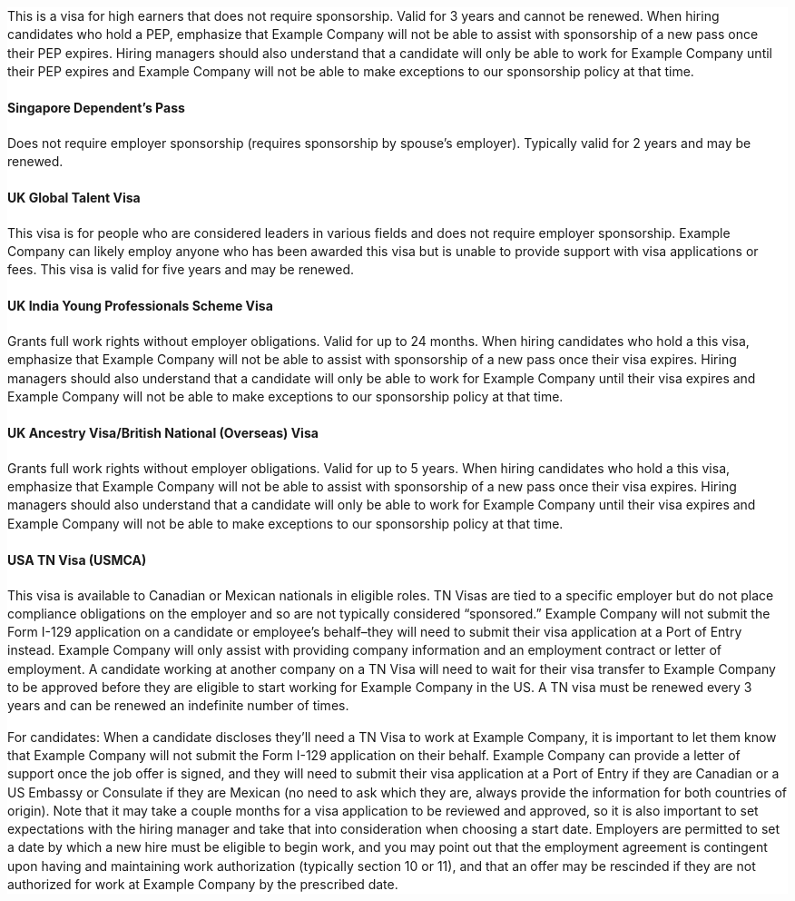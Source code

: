 This is a visa for high earners that does not require sponsorship. Valid for 3 years and cannot be renewed. When hiring candidates who hold a PEP, emphasize that Example Company will not be able to assist with sponsorship of a new pass once their PEP expires. Hiring managers should also understand that a candidate will only be able to work for Example Company until their PEP expires and Example Company will not be able to make exceptions to our sponsorship policy at that time.

#### Singapore Dependent’s Pass

Does not require employer sponsorship (requires sponsorship by spouse’s employer). Typically valid for 2 years and may be renewed.

#### UK Global Talent Visa

This visa is for people who are considered leaders in various fields and does not require employer sponsorship. Example Company can likely employ anyone who has been awarded this visa but is unable to provide support with visa applications or fees. This visa is valid for five years and may be renewed.

#### UK India Young Professionals Scheme Visa

Grants full work rights without employer obligations. Valid for up to 24 months. When hiring candidates who hold a this visa, emphasize that Example Company will not be able to assist with sponsorship of a new pass once their visa expires. Hiring managers should also understand that a candidate will only be able to work for Example Company until their visa expires and Example Company will not be able to make exceptions to our sponsorship policy at that time.

#### UK Ancestry Visa/British National (Overseas) Visa

Grants full work rights without employer obligations. Valid for up to 5 years. When hiring candidates who hold a this visa, emphasize that Example Company will not be able to assist with sponsorship of a new pass once their visa expires. Hiring managers should also understand that a candidate will only be able to work for Example Company until their visa expires and Example Company will not be able to make exceptions to our sponsorship policy at that time.

#### USA TN Visa (USMCA)

This visa is available to Canadian or Mexican nationals in eligible roles. TN Visas are tied to a specific employer but do not place compliance obligations on the employer and so are not typically considered “sponsored.” Example Company will not submit the Form I-129 application on a candidate or employee’s behalf–they will need to submit their visa application at a Port of Entry instead. Example Company will only assist with providing company information and an employment contract or letter of employment. A candidate working at another company on a TN Visa will need to wait for their visa transfer to Example Company to be approved before they are eligible to start working for Example Company in the US. A TN visa must be renewed every 3 years and can be renewed an indefinite number of times.

For candidates: When a candidate discloses they’ll need a TN Visa to work at Example Company, it is important to let them know that Example Company will not submit the Form I-129 application on their behalf. Example Company can provide a letter of support once the job offer is signed, and they will need to submit their visa application at a Port of Entry if they are Canadian or a US Embassy or Consulate if they are Mexican (no need to ask which they are, always provide the information for both countries of origin). Note that it may take a couple months for a visa application to be reviewed and approved, so it is also important to set expectations with the hiring manager and take that into consideration when choosing a start date. Employers are permitted to set a date by which a new hire must be eligible to begin work, and you may point out that the employment agreement is contingent upon having and maintaining work authorization (typically section 10 or 11), and that an offer may be rescinded if they are not authorized for work at Example Company by the prescribed date.
